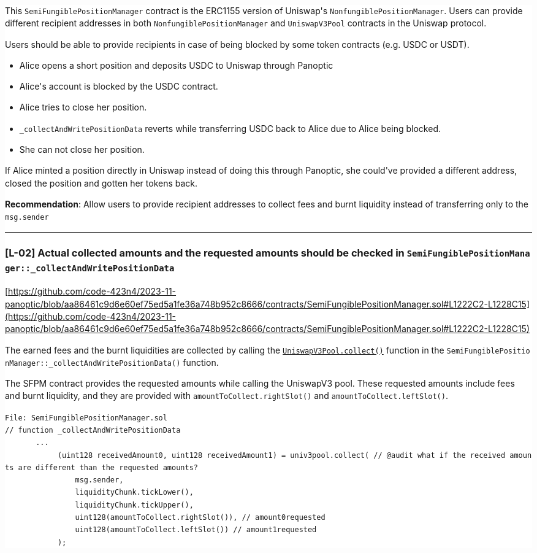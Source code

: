This `SemiFungiblePositionManager` contract is the ERC1155 version of Uniswap's `NonfungiblePositionManager`. Users can provide different recipient addresses in both `NonfungiblePositionManager` and `UniswapV3Pool` contracts in the Uniswap protocol.

Users should be able to provide recipients in case of being blocked by some token contracts (e.g. USDC or USDT).

* Alice opens a short position and deposits USDC to Uniswap through Panoptic
    
* Alice's account is blocked by the USDC contract.
    
* Alice tries to close her position.
    
* `_collectAndWritePositionData` reverts while transferring USDC back to Alice due to Alice being blocked.
    
* She can not close her position.
    

If Alice minted a position directly in Uniswap instead of doing this through Panoptic, she could've provided a different address, closed the position and gotten her tokens back.

**Recommendation**: Allow users to provide recipient addresses to collect fees and burnt liquidity instead of transferring only to the `msg.sender`

---

### \[L-02\] Actual collected amounts and the requested amounts should be checked in `SemiFungiblePositionManager::_collectAndWritePositionData`

[https://github.com/code-423n4/2023-11-panoptic/blob/aa86461c9d6e60ef75ed5a1fe36a748b952c8666/contracts/SemiFungiblePositionManager.sol#L1222C2-L1228C15](https://github.com/code-423n4/2023-11-panoptic/blob/aa86461c9d6e60ef75ed5a1fe36a748b952c8666/contracts/SemiFungiblePositionManager.sol#L1222C2-L1228C15)

The earned fees and the burnt liquidities are collected by calling the [`UniswapV3Pool.collect()`](https://github.com/Uniswap/v3-core/blob/d8b1c635c275d2a9450bd6a78f3fa2484fef73eb/contracts/UniswapV3Pool.sol#L490C5-L513C6) function in the `SemiFungiblePositionManager::_collectAndWritePositionData()` function.

The SFPM contract provides the requested amounts while calling the UniswapV3 pool. These requested amounts include fees and burnt liquidity, and they are provided with `amountToCollect.rightSlot()` and `amountToCollect.leftSlot()`.

```solidity
File: SemiFungiblePositionManager.sol
// function _collectAndWritePositionData
       ...
            (uint128 receivedAmount0, uint128 receivedAmount1) = univ3pool.collect( // @audit what if the received amounts are different than the requested amounts?
                msg.sender,
                liquidityChunk.tickLower(),
                liquidityChunk.tickUpper(),
                uint128(amountToCollect.rightSlot()), // amount0requested
                uint128(amountToCollect.leftSlot()) // amount1requested
            );
```
